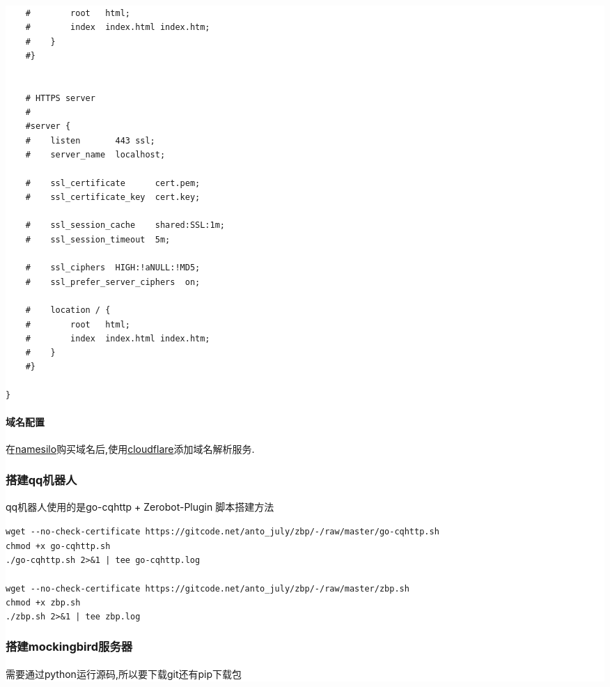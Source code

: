 ```
    #        root   html;
    #        index  index.html index.htm;
    #    }
    #}


    # HTTPS server
    #
    #server {
    #    listen       443 ssl;
    #    server_name  localhost;

    #    ssl_certificate      cert.pem;
    #    ssl_certificate_key  cert.key;

    #    ssl_session_cache    shared:SSL:1m;
    #    ssl_session_timeout  5m;

    #    ssl_ciphers  HIGH:!aNULL:!MD5;
    #    ssl_prefer_server_ciphers  on;

    #    location / {
    #        root   html;
    #        index  index.html index.htm;
    #    }
    #}

}

```

#### 域名配置
在[namesilo](https://www.namesilo.com/)购买域名后,使用[cloudflare](https://dash.cloudflare.com/)添加域名解析服务.


### 搭建qq机器人
qq机器人使用的是go-cqhttp + Zerobot-Plugin
脚本搭建方法

```
wget --no-check-certificate https://gitcode.net/anto_july/zbp/-/raw/master/go-cqhttp.sh
chmod +x go-cqhttp.sh
./go-cqhttp.sh 2>&1 | tee go-cqhttp.log

wget --no-check-certificate https://gitcode.net/anto_july/zbp/-/raw/master/zbp.sh
chmod +x zbp.sh
./zbp.sh 2>&1 | tee zbp.log
```

### 搭建mockingbird服务器
需要通过python运行源码,所以要下载git还有pip下载包
